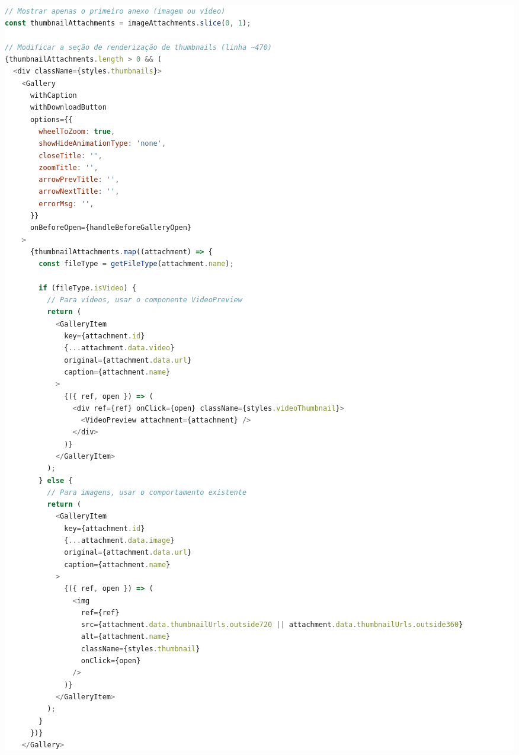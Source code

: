 ```javascript
// Mostrar apenas o primeiro anexo (imagem ou vídeo)
const thumbnailAttachments = imageAttachments.slice(0, 1);

// Modificar a seção de renderização de thumbnails (linha ~470)
{thumbnailAttachments.length > 0 && (
  <div className={styles.thumbnails}>
    <Gallery
      withCaption
      withDownloadButton
      options={{
        wheelToZoom: true,
        showHideAnimationType: 'none',
        closeTitle: '',
        zoomTitle: '',
        arrowPrevTitle: '',
        arrowNextTitle: '',
        errorMsg: '',
      }}
      onBeforeOpen={handleBeforeGalleryOpen}
    >
      {thumbnailAttachments.map((attachment) => {
        const fileType = getFileType(attachment.name);
        
        if (fileType.isVideo) {
          // Para vídeos, usar o componente VideoPreview
          return (
            <GalleryItem
              key={attachment.id}
              {...attachment.data.video}
              original={attachment.data.url}
              caption={attachment.name}
            >
              {({ ref, open }) => (
                <div ref={ref} onClick={open} className={styles.videoThumbnail}>
                  <VideoPreview attachment={attachment} />
                </div>
              )}
            </GalleryItem>
          );
        } else {
          // Para imagens, usar o comportamento existente
          return (
            <GalleryItem
              key={attachment.id}
              {...attachment.data.image}
              original={attachment.data.url}
              caption={attachment.name}
            >
              {({ ref, open }) => (
                <img
                  ref={ref}
                  src={attachment.data.thumbnailUrls.outside720 || attachment.data.thumbnailUrls.outside360}
                  alt={attachment.name}
                  className={styles.thumbnail}
                  onClick={open}
                />
              )}
            </GalleryItem>
          );
        }
      })}
    </Gallery>
```
